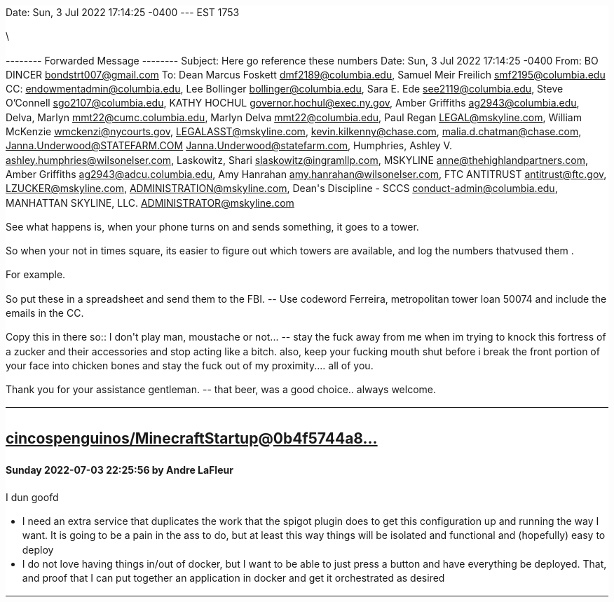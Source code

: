 Date: 	Sun, 3 Jul 2022 17:14:25 -0400 --- EST 1753 

\

-------- Forwarded Message --------
Subject: 	Here go reference these numbers
Date: 	Sun, 3 Jul 2022 17:14:25 -0400
From: 	BO DINCER <bondstrt007@gmail.com>
To: 	Dean Marcus Foskett <dmf2189@columbia.edu>, Samuel Meir Freilich <smf2195@columbia.edu>
CC: 	endowmentadmin@columbia.edu, Lee Bollinger <bollinger@columbia.edu>, Sara E. Ede <see2119@columbia.edu>, Steve O’Connell <sgo2107@columbia.edu>, KATHY HOCHUL <governor.hochul@exec.ny.gov>, Amber Griffiths <ag2943@columbia.edu>, Delva, Marlyn <mmt22@cumc.columbia.edu>, Marlyn Delva <mmt22@columbia.edu>, Paul Regan <LEGAL@mskyline.com>, William McKenzie <wmckenzi@nycourts.gov>, LEGALASST@mskyline.com, kevin.kilkenny@chase.com, malia.d.chatman@chase.com, Janna.Underwood@STATEFARM.COM <Janna.Underwood@statefarm.com>, Humphries, Ashley V. <ashley.humphries@wilsonelser.com>, Laskowitz, Shari <slaskowitz@ingramllp.com>, MSKYLINE <anne@thehighlandpartners.com>, Amber Griffiths <ag2943@adcu.columbia.edu>, Amy Hanrahan <amy.hanrahan@wilsonelser.com>, FTC ANTITRUST <antitrust@ftc.gov>, LZUCKER@mskyline.com, ADMINISTRATION@mskyline.com, Dean's Discipline - SCCS <conduct-admin@columbia.edu>, MANHATTAN SKYLINE, LLC. <ADMINISTRATOR@mskyline.com>


See what happens is, when your phone turns on and sends something, it goes to a tower.

So when your not in times square, its easier to figure out which towers are available, and log the numbers thatvused them .

 For example.

So put these in a spreadsheet and send them to the FBI.
-- Use codeword Ferreira, metropolitan tower loan 50074 and include the emails in the CC. 

Copy this in there so::
I don't play man, moustache or not...
-- stay the fuck away from me when im trying to knock this fortress of a zucker and their accessories and stop acting like a bitch.  also, keep your fucking mouth shut before i break the front portion of your face into chicken bones and stay the fuck out of my proximity.... all of you.
   
Thank you for your assistance gentleman.
--  that beer, was a good choice.. always welcome.

---
## [cincospenguinos/MinecraftStartup](https://github.com/cincospenguinos/MinecraftStartup)@[0b4f5744a8...](https://github.com/cincospenguinos/MinecraftStartup/commit/0b4f5744a8c5f2d32d072c47fe6ef5d63b152be4)
#### Sunday 2022-07-03 22:25:56 by Andre LaFleur

I dun goofd

* I need an extra service that duplicates the work that the spigot plugin does
  to get this configuration up and running the way I want. It is going to be
  a pain in the ass to do, but at least this way things will be isolated and
  functional and (hopefully) easy to deploy
* I do not love having things in/out of docker, but I want to be able to just
  press a button and have everything be deployed. That, and proof that I can
  put together an application in docker and get it orchestrated as desired

---